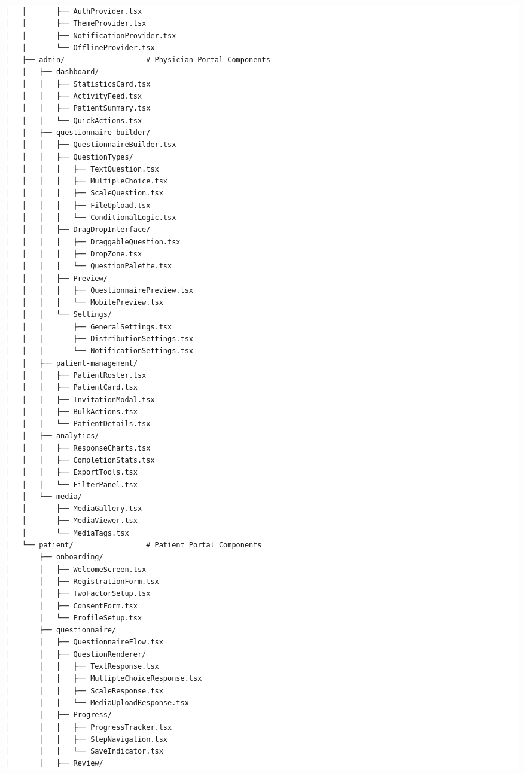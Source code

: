 ```
│   │       ├── AuthProvider.tsx
│   │       ├── ThemeProvider.tsx
│   │       ├── NotificationProvider.tsx
│   │       └── OfflineProvider.tsx
│   ├── admin/                   # Physician Portal Components
│   │   ├── dashboard/
│   │   │   ├── StatisticsCard.tsx
│   │   │   ├── ActivityFeed.tsx
│   │   │   ├── PatientSummary.tsx
│   │   │   └── QuickActions.tsx
│   │   ├── questionnaire-builder/
│   │   │   ├── QuestionnaireBuilder.tsx
│   │   │   ├── QuestionTypes/
│   │   │   │   ├── TextQuestion.tsx
│   │   │   │   ├── MultipleChoice.tsx
│   │   │   │   ├── ScaleQuestion.tsx
│   │   │   │   ├── FileUpload.tsx
│   │   │   │   └── ConditionalLogic.tsx
│   │   │   ├── DragDropInterface/
│   │   │   │   ├── DraggableQuestion.tsx
│   │   │   │   ├── DropZone.tsx
│   │   │   │   └── QuestionPalette.tsx
│   │   │   ├── Preview/
│   │   │   │   ├── QuestionnairePreview.tsx
│   │   │   │   └── MobilePreview.tsx
│   │   │   └── Settings/
│   │   │       ├── GeneralSettings.tsx
│   │   │       ├── DistributionSettings.tsx
│   │   │       └── NotificationSettings.tsx
│   │   ├── patient-management/
│   │   │   ├── PatientRoster.tsx
│   │   │   ├── PatientCard.tsx
│   │   │   ├── InvitationModal.tsx
│   │   │   ├── BulkActions.tsx
│   │   │   └── PatientDetails.tsx
│   │   ├── analytics/
│   │   │   ├── ResponseCharts.tsx
│   │   │   ├── CompletionStats.tsx
│   │   │   ├── ExportTools.tsx
│   │   │   └── FilterPanel.tsx
│   │   └── media/
│   │       ├── MediaGallery.tsx
│   │       ├── MediaViewer.tsx
│   │       └── MediaTags.tsx
│   └── patient/                 # Patient Portal Components
│       ├── onboarding/
│       │   ├── WelcomeScreen.tsx
│       │   ├── RegistrationForm.tsx
│       │   ├── TwoFactorSetup.tsx
│       │   ├── ConsentForm.tsx
│       │   └── ProfileSetup.tsx
│       ├── questionnaire/
│       │   ├── QuestionnaireFlow.tsx
│       │   ├── QuestionRenderer/
│       │   │   ├── TextResponse.tsx
│       │   │   ├── MultipleChoiceResponse.tsx
│       │   │   ├── ScaleResponse.tsx
│       │   │   └── MediaUploadResponse.tsx
│       │   ├── Progress/
│       │   │   ├── ProgressTracker.tsx
│       │   │   ├── StepNavigation.tsx
│       │   │   └── SaveIndicator.tsx
│       │   ├── Review/
```